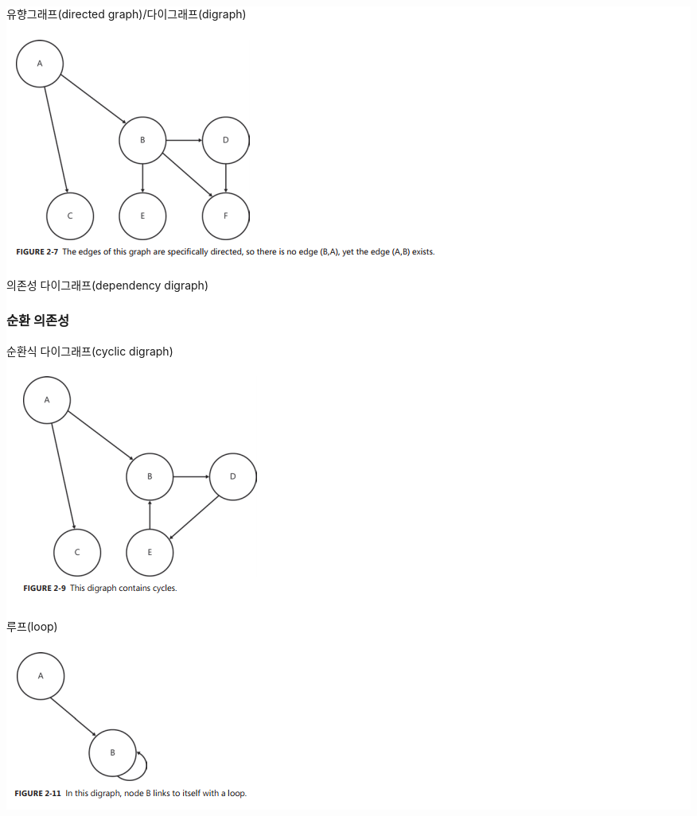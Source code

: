 유향그래프(directed graph)/다이그래프(digraph)

![그림2-7](assets/image/figure2-7.png)


의존성 다이그래프(dependency digraph)


### 순환 의존성
순환식 다이그래프(cyclic digraph)

![그림2-9](assets/image/figure2-9.png)

루프(loop)

![그림2-11](assets/image/figure2-11.png)
